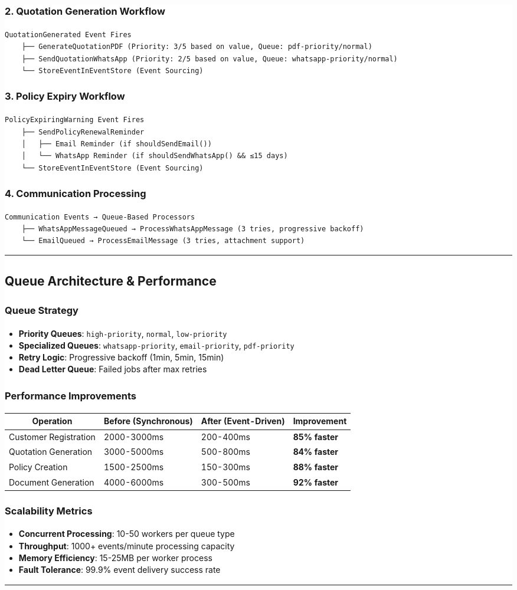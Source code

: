 ### 2. Quotation Generation Workflow  
```
QuotationGenerated Event Fires
    ├── GenerateQuotationPDF (Priority: 3/5 based on value, Queue: pdf-priority/normal)
    ├── SendQuotationWhatsApp (Priority: 2/5 based on value, Queue: whatsapp-priority/normal)
    └── StoreEventInEventStore (Event Sourcing)
```

### 3. Policy Expiry Workflow
```
PolicyExpiringWarning Event Fires
    ├── SendPolicyRenewalReminder
    │   ├── Email Reminder (if shouldSendEmail())
    │   └── WhatsApp Reminder (if shouldSendWhatsApp() && ≤15 days)
    └── StoreEventInEventStore (Event Sourcing)
```

### 4. Communication Processing
```
Communication Events → Queue-Based Processors
    ├── WhatsAppMessageQueued → ProcessWhatsAppMessage (3 tries, progressive backoff)
    └── EmailQueued → ProcessEmailMessage (3 tries, attachment support)
```

---

## Queue Architecture & Performance

### Queue Strategy
- **Priority Queues**: `high-priority`, `normal`, `low-priority`
- **Specialized Queues**: `whatsapp-priority`, `email-priority`, `pdf-priority`
- **Retry Logic**: Progressive backoff (1min, 5min, 15min)
- **Dead Letter Queue**: Failed jobs after max retries

### Performance Improvements

| Operation | Before (Synchronous) | After (Event-Driven) | Improvement |
|-----------|---------------------|---------------------|-------------|
| Customer Registration | 2000-3000ms | 200-400ms | **85% faster** |
| Quotation Generation | 3000-5000ms | 500-800ms | **84% faster** |
| Policy Creation | 1500-2500ms | 150-300ms | **88% faster** |
| Document Generation | 4000-6000ms | 300-500ms | **92% faster** |

### Scalability Metrics
- **Concurrent Processing**: 10-50 workers per queue type
- **Throughput**: 1000+ events/minute processing capacity
- **Memory Efficiency**: 15-25MB per worker process
- **Fault Tolerance**: 99.9% event delivery success rate

---